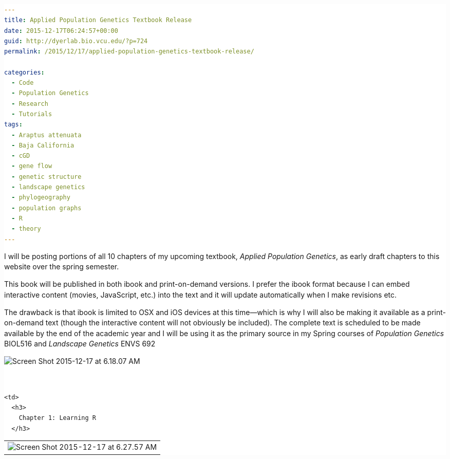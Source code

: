 ```yaml
---
title: Applied Population Genetics Textbook Release
date: 2015-12-17T06:24:57+00:00
guid: http://dyerlab.bio.vcu.edu/?p=724
permalink: /2015/12/17/applied-population-genetics-textbook-release/

categories:
  - Code
  - Population Genetics
  - Research
  - Tutorials
tags:
  - Araptus attenuata
  - Baja California
  - cGD
  - gene flow
  - genetic structure
  - landscape genetics
  - phylogeography
  - population graphs
  - R
  - theory
---
```

I will be posting portions of all 10 chapters of my upcoming textbook, _Applied Population Genetics_, as early draft chapters to this website over the spring semester. 

This book will be published in both ibook and print-on-demand versions.  I prefer the ibook format because I can embed interactive content (movies, JavaScript, etc.) into the text and it will update automatically when I make revisions etc.

The drawback is that ibook is limited to OSX and iOS devices at this time—which is why I will also be making it available as a print-on-demand text (though the interactive content will not obviously be included).  The complete text is scheduled to be made available by the end of the academic year and I will be using it as the primary source in my Spring courses of _Population Genetics_ BIOL516 and _Landscape Genetics_ ENVS 692

<img class="aligncenter size-medium wp-image-725" src="wp-content/uploads/2015/12/Screen-Shot-2015-12-17-at-6.18.07-AM-229x300.png" alt="Screen Shot 2015-12-17 at 6.18.07 AM" width="229" height="300" /> 

&nbsp;

<table>
  <tr>
    <td>
      <img class="aligncenter size-medium wp-image-730" src="wp-content/uploads/2015/12/Screen-Shot-2015-12-17-at-6.27.57-AM-230x300.png" alt="Screen Shot 2015-12-17 at 6.27.57 AM" width="230" height="300" srcset="wp-content/uploads/2015/12/Screen-Shot-2015-12-17-at-6.27.57-AM-230x300.png 230w, wp-content/uploads/2015/12/Screen-Shot-2015-12-17-at-6.27.57-AM.png 497w" sizes="(max-width: 230px) 100vw, 230px" />
    </td>
    
    <td>
      <h3>
        Chapter 1: Learning R
      </h3>
      